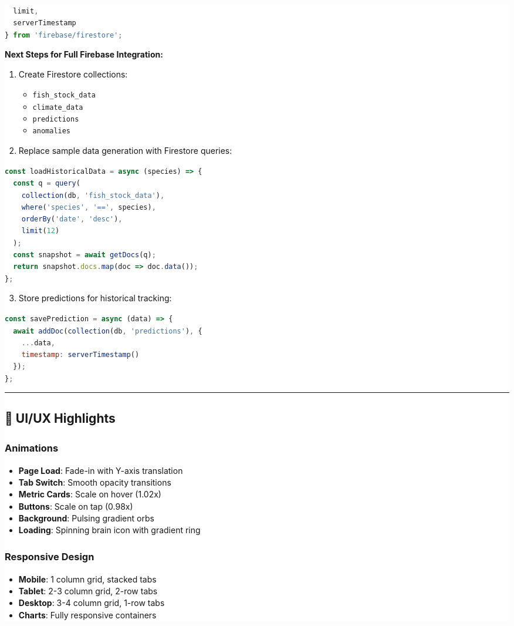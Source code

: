 ```javascript
  limit,
  serverTimestamp
} from 'firebase/firestore';
```

**Next Steps for Full Firebase Integration:**
1. Create Firestore collections:
   - `fish_stock_data`
   - `climate_data`
   - `predictions`
   - `anomalies`

2. Replace sample data generation with Firestore queries:
```javascript
const loadHistoricalData = async (species) => {
  const q = query(
    collection(db, 'fish_stock_data'),
    where('species', '==', species),
    orderBy('date', 'desc'),
    limit(12)
  );
  const snapshot = await getDocs(q);
  return snapshot.docs.map(doc => doc.data());
};
```

3. Store predictions for historical tracking:
```javascript
const savePrediction = async (data) => {
  await addDoc(collection(db, 'predictions'), {
    ...data,
    timestamp: serverTimestamp()
  });
};
```

---

## 🎨 UI/UX Highlights

### Animations
- **Page Load**: Fade-in with Y-axis translation
- **Tab Switch**: Smooth opacity transitions
- **Metric Cards**: Scale on hover (1.02x)
- **Buttons**: Scale on tap (0.98x)
- **Background**: Pulsing gradient orbs
- **Loading**: Spinning brain icon with gradient ring

### Responsive Design
- **Mobile**: 1 column grid, stacked tabs
- **Tablet**: 2-3 column grid, 2-row tabs
- **Desktop**: 3-4 column grid, 1-row tabs
- **Charts**: Fully responsive containers
